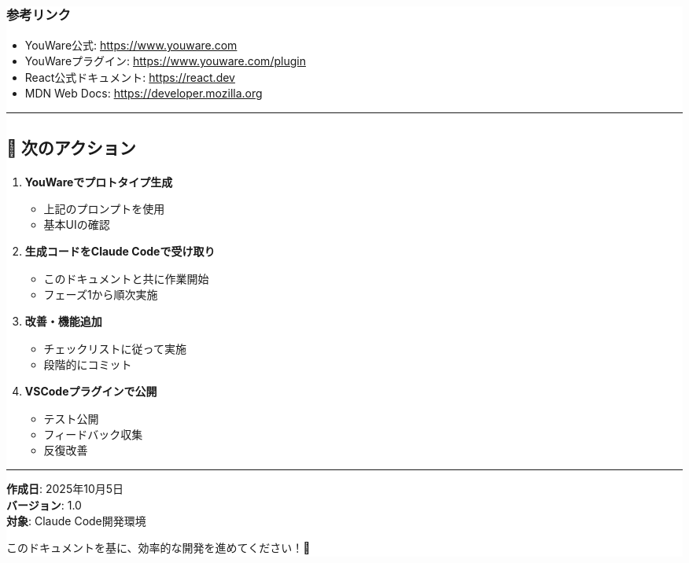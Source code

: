 ### 参考リンク
- YouWare公式: https://www.youware.com
- YouWareプラグイン: https://www.youware.com/plugin
- React公式ドキュメント: https://react.dev
- MDN Web Docs: https://developer.mozilla.org

---

## 📌 次のアクション

1. **YouWareでプロトタイプ生成** 
   - 上記のプロンプトを使用
   - 基本UIの確認

2. **生成コードをClaude Codeで受け取り**
   - このドキュメントと共に作業開始
   - フェーズ1から順次実施

3. **改善・機能追加**
   - チェックリストに従って実施
   - 段階的にコミット

4. **VSCodeプラグインで公開**
   - テスト公開
   - フィードバック収集
   - 反復改善

---

**作成日**: 2025年10月5日  
**バージョン**: 1.0  
**対象**: Claude Code開発環境

このドキュメントを基に、効率的な開発を進めてください！🚀
